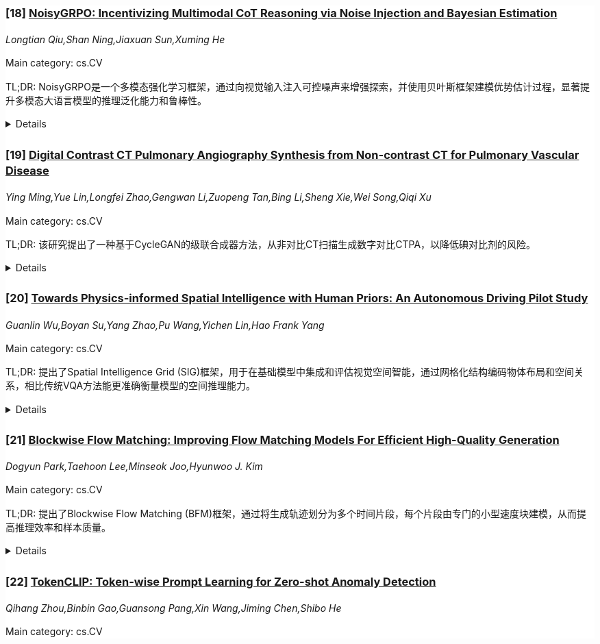 ### [18] [NoisyGRPO: Incentivizing Multimodal CoT Reasoning via Noise Injection and Bayesian Estimation](https://arxiv.org/abs/2510.21122)
*Longtian Qiu,Shan Ning,Jiaxuan Sun,Xuming He*

Main category: cs.CV

TL;DR: NoisyGRPO是一个多模态强化学习框架，通过向视觉输入注入可控噪声来增强探索，并使用贝叶斯框架建模优势估计过程，显著提升多模态大语言模型的推理泛化能力和鲁棒性。


<details><summary>Details</summary></details>


### [19] [Digital Contrast CT Pulmonary Angiography Synthesis from Non-contrast CT for Pulmonary Vascular Disease](https://arxiv.org/abs/2510.21140)
*Ying Ming,Yue Lin,Longfei Zhao,Gengwan Li,Zuopeng Tan,Bing Li,Sheng Xie,Wei Song,Qiqi Xu*

Main category: cs.CV

TL;DR: 该研究提出了一种基于CycleGAN的级联合成器方法，从非对比CT扫描生成数字对比CTPA，以降低碘对比剂的风险。


<details><summary>Details</summary></details>


### [20] [Towards Physics-informed Spatial Intelligence with Human Priors: An Autonomous Driving Pilot Study](https://arxiv.org/abs/2510.21160)
*Guanlin Wu,Boyan Su,Yang Zhao,Pu Wang,Yichen Lin,Hao Frank Yang*

Main category: cs.CV

TL;DR: 提出了Spatial Intelligence Grid (SIG)框架，用于在基础模型中集成和评估视觉空间智能，通过网格化结构编码物体布局和空间关系，相比传统VQA方法能更准确衡量模型的空间推理能力。


<details><summary>Details</summary></details>


### [21] [Blockwise Flow Matching: Improving Flow Matching Models For Efficient High-Quality Generation](https://arxiv.org/abs/2510.21167)
*Dogyun Park,Taehoon Lee,Minseok Joo,Hyunwoo J. Kim*

Main category: cs.CV

TL;DR: 提出了Blockwise Flow Matching (BFM)框架，通过将生成轨迹划分为多个时间片段，每个片段由专门的小型速度块建模，从而提高推理效率和样本质量。


<details><summary>Details</summary></details>


### [22] [TokenCLIP: Token-wise Prompt Learning for Zero-shot Anomaly Detection](https://arxiv.org/abs/2510.21171)
*Qihang Zhou,Binbin Gao,Guansong Pang,Xin Wang,Jiming Chen,Shibo He*

Main category: cs.CV
